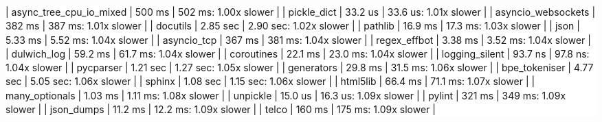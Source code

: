 | async_tree_cpu_io_mixed    | 500 ms                                                                                                                | 502 ms: 1.00x slower                                                                                                        |
| pickle_dict                | 33.2 us                                                                                                               | 33.6 us: 1.01x slower                                                                                                       |
| asyncio_websockets         | 382 ms                                                                                                                | 387 ms: 1.01x slower                                                                                                        |
| docutils                   | 2.85 sec                                                                                                              | 2.90 sec: 1.02x slower                                                                                                      |
| pathlib                    | 16.9 ms                                                                                                               | 17.3 ms: 1.03x slower                                                                                                       |
| json                       | 5.33 ms                                                                                                               | 5.52 ms: 1.04x slower                                                                                                       |
| asyncio_tcp                | 367 ms                                                                                                                | 381 ms: 1.04x slower                                                                                                        |
| regex_effbot               | 3.38 ms                                                                                                               | 3.52 ms: 1.04x slower                                                                                                       |
| dulwich_log                | 59.2 ms                                                                                                               | 61.7 ms: 1.04x slower                                                                                                       |
| coroutines                 | 22.1 ms                                                                                                               | 23.0 ms: 1.04x slower                                                                                                       |
| logging_silent             | 93.7 ns                                                                                                               | 97.8 ns: 1.04x slower                                                                                                       |
| pycparser                  | 1.21 sec                                                                                                              | 1.27 sec: 1.05x slower                                                                                                      |
| generators                 | 29.8 ms                                                                                                               | 31.5 ms: 1.06x slower                                                                                                       |
| bpe_tokeniser              | 4.77 sec                                                                                                              | 5.05 sec: 1.06x slower                                                                                                      |
| sphinx                     | 1.08 sec                                                                                                              | 1.15 sec: 1.06x slower                                                                                                      |
| html5lib                   | 66.4 ms                                                                                                               | 71.1 ms: 1.07x slower                                                                                                       |
| many_optionals             | 1.03 ms                                                                                                               | 1.11 ms: 1.08x slower                                                                                                       |
| unpickle                   | 15.0 us                                                                                                               | 16.3 us: 1.09x slower                                                                                                       |
| pylint                     | 321 ms                                                                                                                | 349 ms: 1.09x slower                                                                                                        |
| json_dumps                 | 11.2 ms                                                                                                               | 12.2 ms: 1.09x slower                                                                                                       |
| telco                      | 160 ms                                                                                                                | 175 ms: 1.09x slower                                                                                                        |